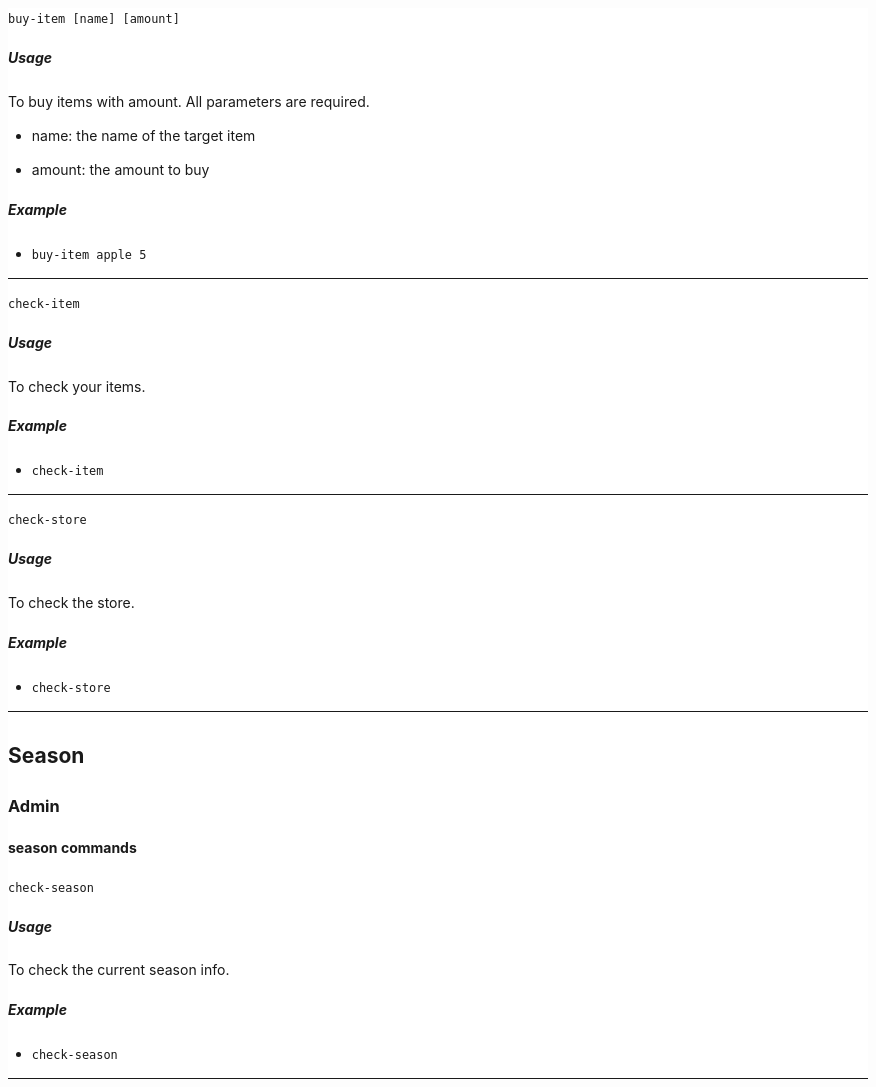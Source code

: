 `buy-item [name] [amount]`

##### Usage

To buy items with amount. All parameters are required.

- name: the name of the target item

- amount: the amount to buy

##### Example

- `buy-item apple 5`

---

`check-item`

##### Usage

To check your items.

##### Example

- `check-item`

---

`check-store`

##### Usage

To check the store.

##### Example

- `check-store`

---


## Season

### Admin

#### season commands

`check-season`

##### Usage

To check the current season info.

##### Example

- `check-season`

---

